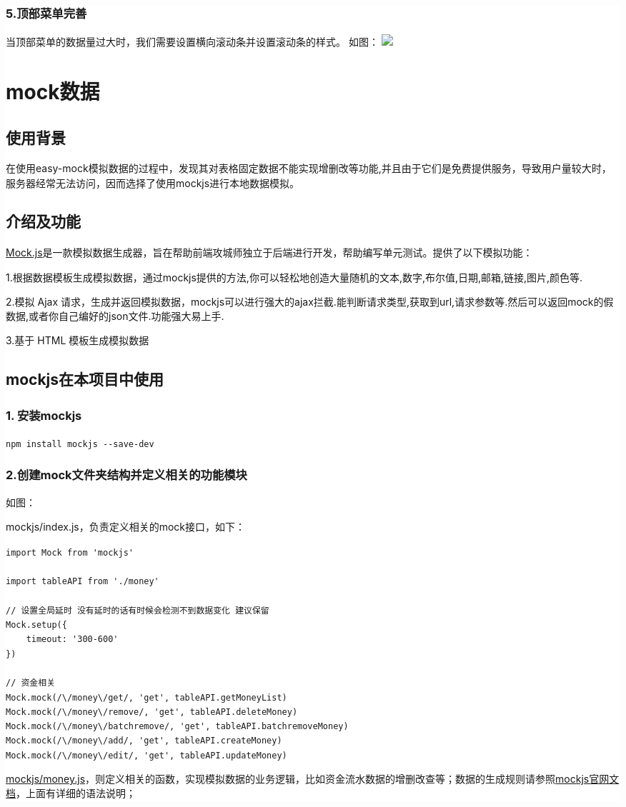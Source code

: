### 5.顶部菜单完善

当顶部菜单的数据量过大时，我们需要设置横向滚动条并设置滚动条的样式。
如图：
![](https://user-gold-cdn.xitu.io/2019/6/17/16b65fe112a0df80?w=730&h=67&f=png&s=4029)

# mock数据

## 使用背景

在使用easy-mock模拟数据的过程中，发现其对表格固定数据不能实现增删改等功能,并且由于它们是免费提供服务，导致用户量较大时，服务器经常无法访问，因而选择了使用mockjs进行本地数据模拟。

## 介绍及功能

[Mock.js](https://github.com/nuysoft/Mock/wiki/Getting-Started)是一款模拟数据生成器，旨在帮助前端攻城师独立于后端进行开发，帮助编写单元测试。提供了以下模拟功能：

1.根据数据模板生成模拟数据，通过mockjs提供的方法,你可以轻松地创造大量随机的文本,数字,布尔值,日期,邮箱,链接,图片,颜色等.

2.模拟 Ajax 请求，生成并返回模拟数据，mockjs可以进行强大的ajax拦截.能判断请求类型,获取到url,请求参数等.然后可以返回mock的假数据,或者你自己编好的json文件.功能强大易上手.

3.基于 HTML 模板生成模拟数据 

## mockjs在本项目中使用

### 1. 安装mockjs
```
npm install mockjs --save-dev
```

### 2.创建mock文件夹结构并定义相关的功能模块

如图：
<div style="overflow:hidden;">
<img src="https://user-gold-cdn.xitu.io/2019/6/18/16b69fee5ea05120?w=322&h=119&f=png&s=2926" alt="" style="float:left;">
</div>
mockjs/index.js，负责定义相关的mock接口，如下：

```
import Mock from 'mockjs'

import tableAPI from './money'

// 设置全局延时 没有延时的话有时候会检测不到数据变化 建议保留
Mock.setup({
    timeout: '300-600'
})

// 资金相关
Mock.mock(/\/money\/get/, 'get', tableAPI.getMoneyList)
Mock.mock(/\/money\/remove/, 'get', tableAPI.deleteMoney)
Mock.mock(/\/money\/batchremove/, 'get', tableAPI.batchremoveMoney)
Mock.mock(/\/money\/add/, 'get', tableAPI.createMoney)
Mock.mock(/\/money\/edit/, 'get', tableAPI.updateMoney)
```
[mockjs/money.js](https://github.com/wdlhao/vue2-element-touzi-admin/blob/dev-permission/src/mockjs/money.js)，则定义相关的函数，实现模拟数据的业务逻辑，比如资金流水数据的增删改查等；数据的生成规则请参照[mockjs官网文档](https://github.com/nuysoft/Mock/wiki/Getting-Started)，上面有详细的语法说明；

